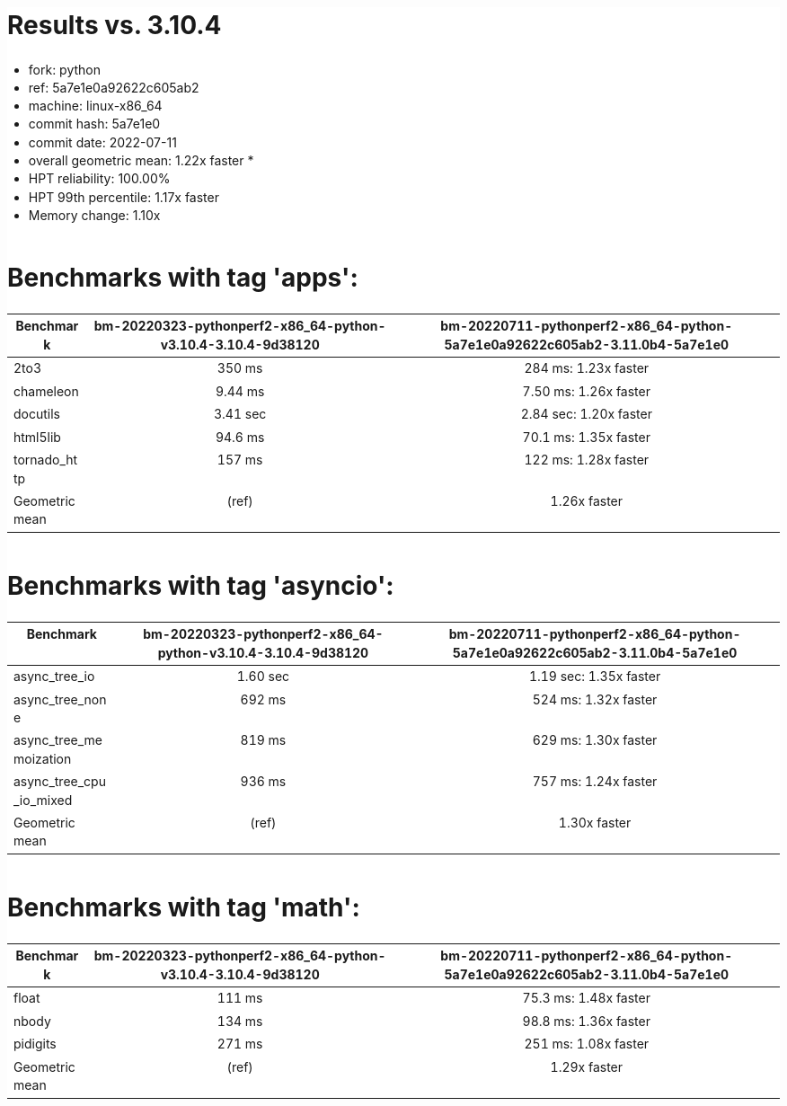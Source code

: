 
# Results vs. 3.10.4

- fork: python
- ref: 5a7e1e0a92622c605ab2
- machine: linux-x86_64
- commit hash: 5a7e1e0
- commit date: 2022-07-11
- overall geometric mean: 1.22x faster \*
- HPT reliability: 100.00%
- HPT 99th percentile: 1.17x faster
- Memory change: 1.10x

Benchmarks with tag 'apps':
===========================

| Benchmark      | bm-20220323-pythonperf2-x86_64-python-v3.10.4-3.10.4-9d38120 | bm-20220711-pythonperf2-x86_64-python-5a7e1e0a92622c605ab2-3.11.0b4-5a7e1e0 |
|----------------|:------------------------------------------------------------:|:---------------------------------------------------------------------------:|
| 2to3           | 350 ms                                                       | 284 ms: 1.23x faster                                                        |
| chameleon      | 9.44 ms                                                      | 7.50 ms: 1.26x faster                                                       |
| docutils       | 3.41 sec                                                     | 2.84 sec: 1.20x faster                                                      |
| html5lib       | 94.6 ms                                                      | 70.1 ms: 1.35x faster                                                       |
| tornado_http   | 157 ms                                                       | 122 ms: 1.28x faster                                                        |
| Geometric mean | (ref)                                                        | 1.26x faster                                                                |

Benchmarks with tag 'asyncio':
==============================

| Benchmark               | bm-20220323-pythonperf2-x86_64-python-v3.10.4-3.10.4-9d38120 | bm-20220711-pythonperf2-x86_64-python-5a7e1e0a92622c605ab2-3.11.0b4-5a7e1e0 |
|-------------------------|:------------------------------------------------------------:|:---------------------------------------------------------------------------:|
| async_tree_io           | 1.60 sec                                                     | 1.19 sec: 1.35x faster                                                      |
| async_tree_none         | 692 ms                                                       | 524 ms: 1.32x faster                                                        |
| async_tree_memoization  | 819 ms                                                       | 629 ms: 1.30x faster                                                        |
| async_tree_cpu_io_mixed | 936 ms                                                       | 757 ms: 1.24x faster                                                        |
| Geometric mean          | (ref)                                                        | 1.30x faster                                                                |

Benchmarks with tag 'math':
===========================

| Benchmark      | bm-20220323-pythonperf2-x86_64-python-v3.10.4-3.10.4-9d38120 | bm-20220711-pythonperf2-x86_64-python-5a7e1e0a92622c605ab2-3.11.0b4-5a7e1e0 |
|----------------|:------------------------------------------------------------:|:---------------------------------------------------------------------------:|
| float          | 111 ms                                                       | 75.3 ms: 1.48x faster                                                       |
| nbody          | 134 ms                                                       | 98.8 ms: 1.36x faster                                                       |
| pidigits       | 271 ms                                                       | 251 ms: 1.08x faster                                                        |
| Geometric mean | (ref)                                                        | 1.29x faster                                                                |
